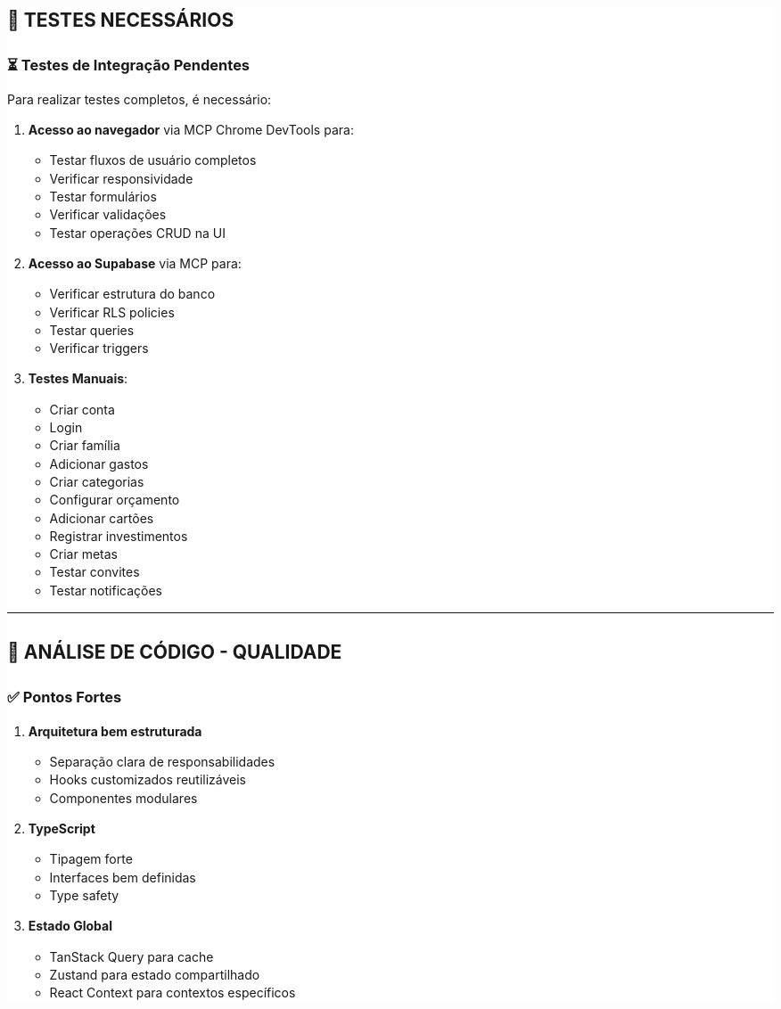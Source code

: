 
## 🧪 TESTES NECESSÁRIOS

### ⏳ Testes de Integração Pendentes

Para realizar testes completos, é necessário:

1. **Acesso ao navegador** via MCP Chrome DevTools para:
   - Testar fluxos de usuário completos
   - Verificar responsividade
   - Testar formulários
   - Verificar validações
   - Testar operações CRUD na UI

2. **Acesso ao Supabase** via MCP para:
   - Verificar estrutura do banco
   - Verificar RLS policies
   - Testar queries
   - Verificar triggers

3. **Testes Manuais**:
   - Criar conta
   - Login
   - Criar família
   - Adicionar gastos
   - Criar categorias
   - Configurar orçamento
   - Adicionar cartões
   - Registrar investimentos
   - Criar metas
   - Testar convites
   - Testar notificações

---

## 📝 ANÁLISE DE CÓDIGO - QUALIDADE

### ✅ Pontos Fortes

1. **Arquitetura bem estruturada**
   - Separação clara de responsabilidades
   - Hooks customizados reutilizáveis
   - Componentes modulares

2. **TypeScript**
   - Tipagem forte
   - Interfaces bem definidas
   - Type safety

3. **Estado Global**
   - TanStack Query para cache
   - Zustand para estado compartilhado
   - React Context para contextos específicos
